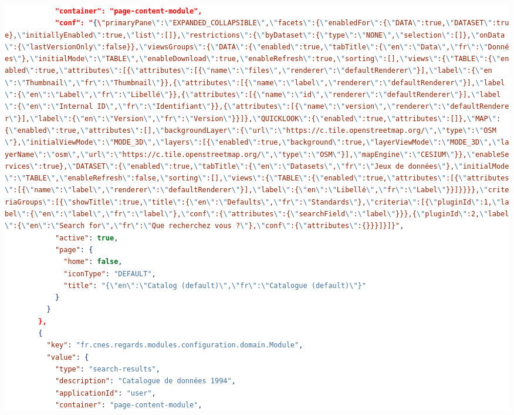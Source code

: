 ```json title='rs-access-project configuration file example'
            "container": "page-content-module",
            "conf": "{\"primaryPane\":\"EXPANDED_COLLAPSIBLE\",\"facets\":{\"enabledFor\":{\"DATA\":true,\"DATASET\":true},\"initiallyEnabled\":true,\"list\":[]},\"restrictions\":{\"byDataset\":{\"type\":\"NONE\",\"selection\":[]},\"onData\":{\"lastVersionOnly\":false}},\"viewsGroups\":{\"DATA\":{\"enabled\":true,\"tabTitle\":{\"en\":\"Data\",\"fr\":\"Données\"},\"initialMode\":\"TABLE\",\"enableDownload\":true,\"enableRefresh\":true,\"sorting\":[],\"views\":{\"TABLE\":{\"enabled\":true,\"attributes\":[{\"attributes\":[{\"name\":\"files\",\"renderer\":\"defaultRenderer\"}],\"label\":{\"en\":\"Thumbnail\",\"fr\":\"Thumbnail\"}},{\"attributes\":[{\"name\":\"label\",\"renderer\":\"defaultRenderer\"}],\"label\":{\"en\":\"Label\",\"fr\":\"Libellé\"}},{\"attributes\":[{\"name\":\"id\",\"renderer\":\"defaultRenderer\"}],\"label\":{\"en\":\"Internal ID\",\"fr\":\"Identifiant\"}},{\"attributes\":[{\"name\":\"version\",\"renderer\":\"defaultRenderer\"}],\"label\":{\"en\":\"Version\",\"fr\":\"Version\"}}]},\"QUICKLOOK\":{\"enabled\":true,\"attributes\":[]},\"MAP\":{\"enabled\":true,\"attributes\":[],\"backgroundLayer\":{\"url\":\"https://c.tile.openstreetmap.org/\",\"type\":\"OSM\"},\"initialViewMode\":\"MODE_3D\",\"layers\":[{\"enabled\":true,\"background\":true,\"layerViewMode\":\"MODE_3D\",\"layerName\":\"osm\",\"url\":\"https://c.tile.openstreetmap.org/\",\"type\":\"OSM\"}],\"mapEngine\":\"CESIUM\"}},\"enableServices\":true},\"DATASET\":{\"enabled\":true,\"tabTitle\":{\"en\":\"Datasets\",\"fr\":\"Jeux de données\"},\"initialMode\":\"TABLE\",\"enableRefresh\":false,\"sorting\":[],\"views\":{\"TABLE\":{\"enabled\":true,\"attributes\":[{\"attributes\":[{\"name\":\"label\",\"renderer\":\"defaultRenderer\"}],\"label\":{\"en\":\"Libellé\",\"fr\":\"Label\"}}]}}}},\"criteriaGroups\":[{\"showTitle\":true,\"title\":{\"en\":\"Defaults\",\"fr\":\"Standards\"},\"criteria\":[{\"pluginId\":1,\"label\":{\"en\":\"label\",\"fr\":\"label\"},\"conf\":{\"attributes\":{\"searchField\":\"label\"}}},{\"pluginId\":2,\"label\":{\"en\":\"Search for\",\"fr\":\"Que recherchez vous ?\"},\"conf\":{\"attributes\":{}}}]}]}",
            "active": true,
            "page": {
              "home": false,
              "iconType": "DEFAULT",
              "title": "{\"en\":\"Catalog (default)\",\"fr\":\"Catalogue (default)\"}"
            }
          }
        },
        {
          "key": "fr.cnes.regards.modules.configuration.domain.Module",
          "value": {
            "type": "search-results",
            "description": "Catalogue de données 1994",
            "applicationId": "user",
            "container": "page-content-module",
```